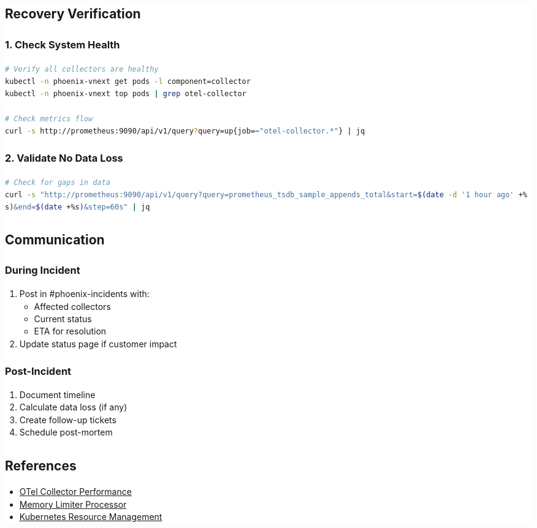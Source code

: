 ## Recovery Verification

### 1. Check System Health
```bash
# Verify all collectors are healthy
kubectl -n phoenix-vnext get pods -l component=collector
kubectl -n phoenix-vnext top pods | grep otel-collector

# Check metrics flow
curl -s http://prometheus:9090/api/v1/query?query=up{job=~"otel-collector.*"} | jq
```

### 2. Validate No Data Loss
```bash
# Check for gaps in data
curl -s "http://prometheus:9090/api/v1/query?query=prometheus_tsdb_sample_appends_total&start=$(date -d '1 hour ago' +%s)&end=$(date +%s)&step=60s" | jq
```

## Communication

### During Incident
1. Post in #phoenix-incidents with:
   - Affected collectors
   - Current status
   - ETA for resolution
2. Update status page if customer impact

### Post-Incident
1. Document timeline
2. Calculate data loss (if any)
3. Create follow-up tickets
4. Schedule post-mortem

## References
- [OTel Collector Performance](https://github.com/open-telemetry/opentelemetry-collector/blob/main/docs/performance.md)
- [Memory Limiter Processor](https://github.com/open-telemetry/opentelemetry-collector-contrib/tree/main/processor/memorylimiterprocessor)
- [Kubernetes Resource Management](https://kubernetes.io/docs/concepts/configuration/manage-resources-containers/)